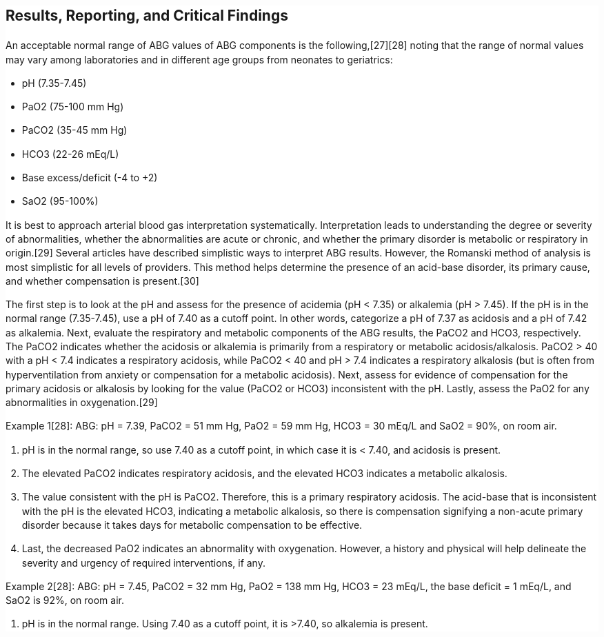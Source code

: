 ## Results, Reporting, and Critical Findings

An acceptable normal range of ABG values of ABG components is the following,[27][28] noting that the range of normal values may vary among laboratories and in different age groups from neonates to geriatrics:

- pH (7.35-7.45)

- PaO2 (75-100 mm Hg)

- PaCO2 (35-45 mm Hg)

- HCO3 (22-26 mEq/L)

- Base excess/deficit (-4 to +2)

- SaO2 (95-100%)

It is best to approach arterial blood gas interpretation systematically. Interpretation leads to understanding the degree or severity of abnormalities, whether the abnormalities are acute or chronic, and whether the primary disorder is metabolic or respiratory in origin.[29] Several articles have described simplistic ways to interpret ABG results. However, the Romanski method of analysis is most simplistic for all levels of providers. This method helps determine the presence of an acid-base disorder, its primary cause, and whether compensation is present.[30]

The first step is to look at the pH and assess for the presence of acidemia (pH < 7.35) or alkalemia (pH > 7.45). If the pH is in the normal range (7.35-7.45), use a pH of 7.40 as a cutoff point. In other words, categorize a pH of 7.37 as acidosis and a pH of 7.42 as alkalemia. Next, evaluate the respiratory and metabolic components of the ABG results, the PaCO2 and HCO3, respectively. The PaCO2 indicates whether the acidosis or alkalemia is primarily from a respiratory or metabolic acidosis/alkalosis. PaCO2 > 40 with a pH < 7.4 indicates a respiratory acidosis, while PaCO2 < 40 and pH > 7.4 indicates a respiratory alkalosis (but is often from hyperventilation from anxiety or compensation for a metabolic acidosis). Next, assess for evidence of compensation for the primary acidosis or alkalosis by looking for the value (PaCO2 or HCO3) inconsistent with the pH. Lastly, assess the PaO2 for any abnormalities in oxygenation.[29]

Example 1\[28\]: ABG: pH = 7.39, PaCO2 = 51 mm Hg, PaO2 = 59 mm Hg, HCO3 = 30 mEq/L and SaO2 = 90%, on room air.

1. pH is in the normal range, so use 7.40 as a cutoff point, in which case it is < 7.40, and acidosis is present.

1. The elevated PaCO2 indicates respiratory acidosis, and the elevated HCO3 indicates a metabolic alkalosis.

1. The value consistent with the pH is PaCO2. Therefore, this is a primary respiratory acidosis. The acid-base that is inconsistent with the pH is the elevated HCO3, indicating a metabolic alkalosis, so there is compensation signifying a non-acute primary disorder because it takes days for metabolic compensation to be effective.

1. Last, the decreased PaO2 indicates an abnormality with oxygenation. However, a history and physical will help delineate the severity and urgency of required interventions, if any.

Example 2\[28\]: ABG: pH = 7.45, PaCO2 = 32 mm Hg, PaO2 = 138 mm Hg, HCO3 = 23 mEq/L, the base deficit = 1 mEq/L, and SaO2 is 92%, on room air.

1. pH is in the normal range. Using 7.40 as a cutoff point, it is >7.40, so alkalemia is present.
